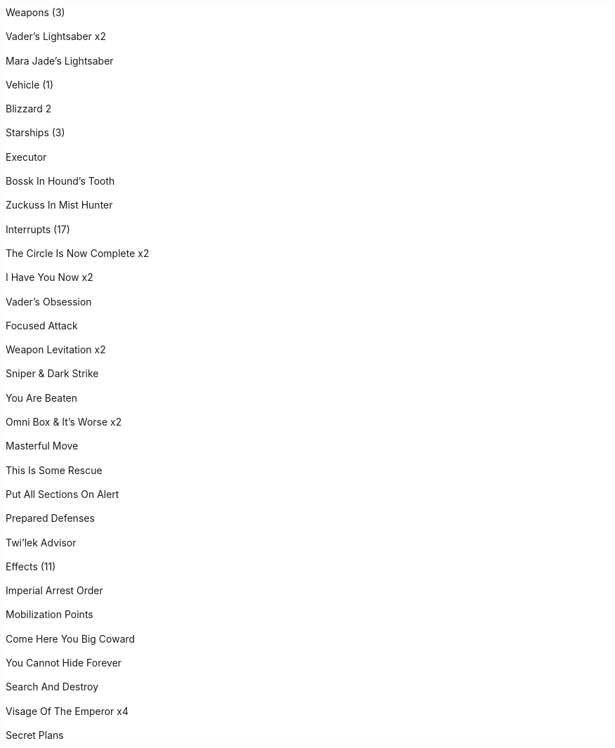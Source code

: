 
Weapons (3)

Vader’s Lightsaber x2

Mara Jade’s Lightsaber


Vehicle (1)

Blizzard 2


Starships (3)

Executor

Bossk In Hound’s Tooth

Zuckuss In Mist Hunter


Interrupts (17)

The Circle Is Now Complete x2

I Have You Now x2

Vader’s Obsession

Focused Attack

Weapon Levitation x2

Sniper & Dark Strike

You Are Beaten

Omni Box & It’s Worse x2

Masterful Move

This Is Some Rescue 

Put All Sections On Alert

Prepared Defenses

Twi’lek Advisor


Effects (11)

Imperial Arrest Order

Mobilization Points

Come Here You Big Coward

You Cannot Hide Forever

Search And Destroy

Visage Of The Emperor x4

Secret Plans

